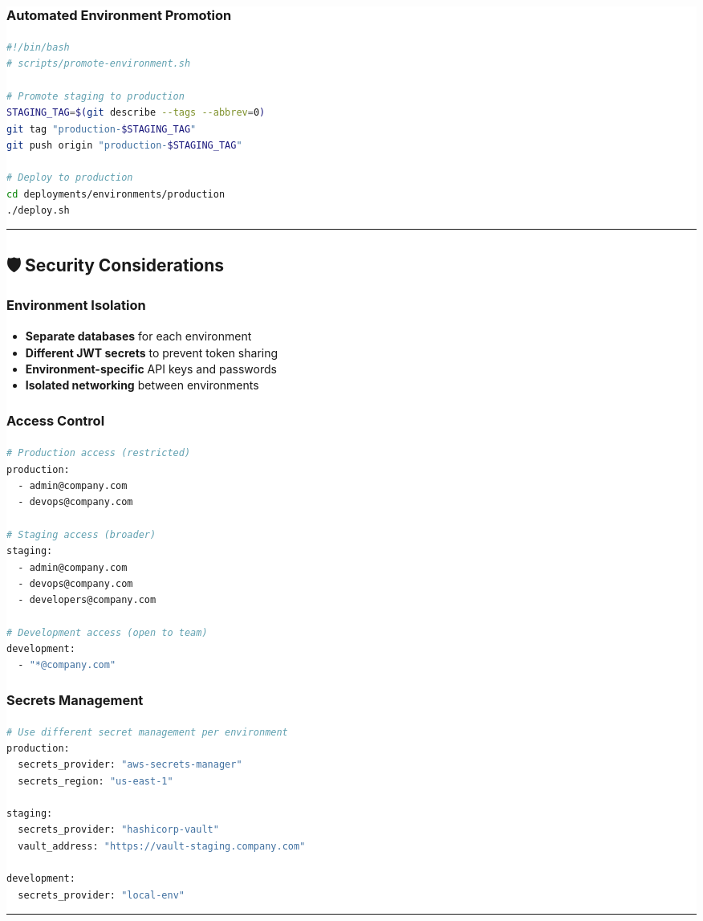 ### **Automated Environment Promotion**

```bash
#!/bin/bash
# scripts/promote-environment.sh

# Promote staging to production
STAGING_TAG=$(git describe --tags --abbrev=0)
git tag "production-$STAGING_TAG"
git push origin "production-$STAGING_TAG"

# Deploy to production
cd deployments/environments/production
./deploy.sh
```

---

## 🛡️ **Security Considerations**

### **Environment Isolation**

- **Separate databases** for each environment
- **Different JWT secrets** to prevent token sharing
- **Environment-specific** API keys and passwords
- **Isolated networking** between environments

### **Access Control**

```bash
# Production access (restricted)
production:
  - admin@company.com
  - devops@company.com

# Staging access (broader)
staging:
  - admin@company.com
  - devops@company.com
  - developers@company.com

# Development access (open to team)
development:
  - "*@company.com"
```

### **Secrets Management**

```bash
# Use different secret management per environment
production:
  secrets_provider: "aws-secrets-manager"
  secrets_region: "us-east-1"
  
staging:
  secrets_provider: "hashicorp-vault"
  vault_address: "https://vault-staging.company.com"
  
development:
  secrets_provider: "local-env"
```

---